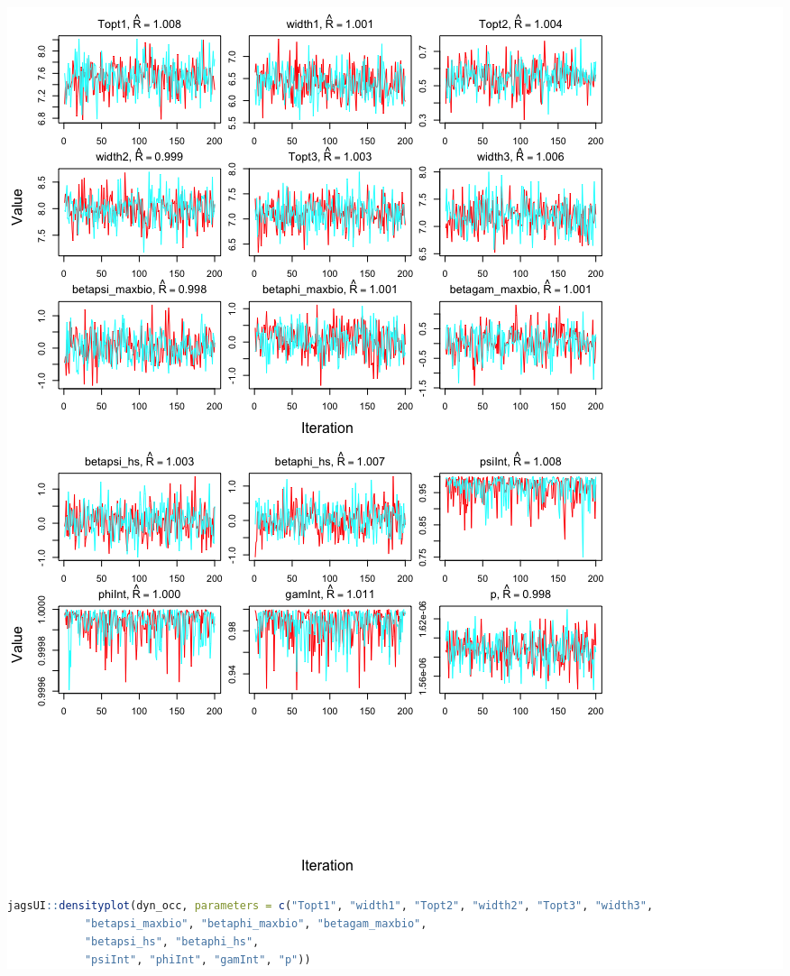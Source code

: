 ![](metaKelp_files/figure-gfm/dynocc%20examination-1.png)![](metaKelp_files/figure-gfm/dynocc%20examination-2.png)

``` r
jagsUI::densityplot(dyn_occ, parameters = c("Topt1", "width1", "Topt2", "width2", "Topt3", "width3", 
            "betapsi_maxbio", "betaphi_maxbio", "betagam_maxbio",
            "betapsi_hs", "betaphi_hs", 
            "psiInt", "phiInt", "gamInt", "p"))
```
